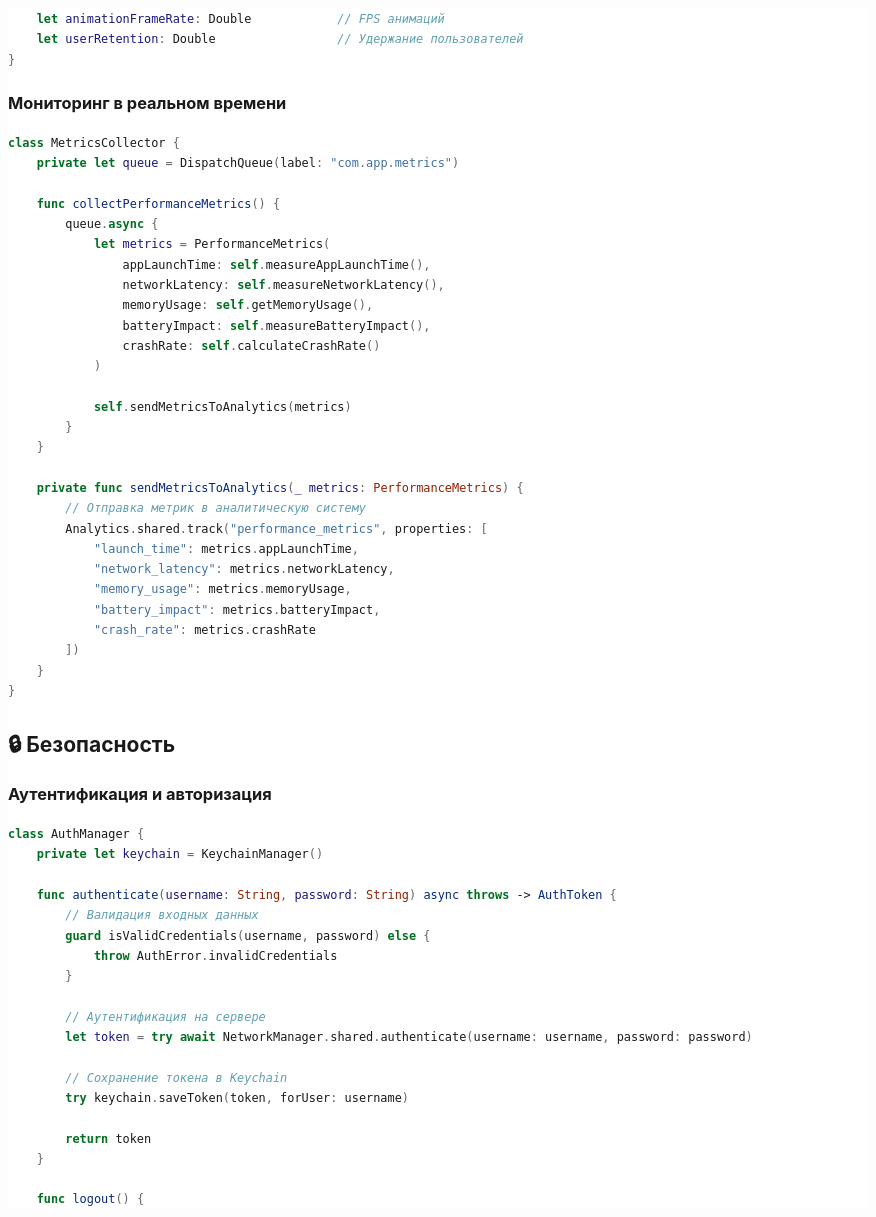 ```swift
    let animationFrameRate: Double            // FPS анимаций
    let userRetention: Double                 // Удержание пользователей
}
```

### Мониторинг в реальном времени

```swift
class MetricsCollector {
    private let queue = DispatchQueue(label: "com.app.metrics")

    func collectPerformanceMetrics() {
        queue.async {
            let metrics = PerformanceMetrics(
                appLaunchTime: self.measureAppLaunchTime(),
                networkLatency: self.measureNetworkLatency(),
                memoryUsage: self.getMemoryUsage(),
                batteryImpact: self.measureBatteryImpact(),
                crashRate: self.calculateCrashRate()
            )

            self.sendMetricsToAnalytics(metrics)
        }
    }

    private func sendMetricsToAnalytics(_ metrics: PerformanceMetrics) {
        // Отправка метрик в аналитическую систему
        Analytics.shared.track("performance_metrics", properties: [
            "launch_time": metrics.appLaunchTime,
            "network_latency": metrics.networkLatency,
            "memory_usage": metrics.memoryUsage,
            "battery_impact": metrics.batteryImpact,
            "crash_rate": metrics.crashRate
        ])
    }
}
```

## 🔒 Безопасность

### Аутентификация и авторизация

```swift
class AuthManager {
    private let keychain = KeychainManager()

    func authenticate(username: String, password: String) async throws -> AuthToken {
        // Валидация входных данных
        guard isValidCredentials(username, password) else {
            throw AuthError.invalidCredentials
        }

        // Аутентификация на сервере
        let token = try await NetworkManager.shared.authenticate(username: username, password: password)

        // Сохранение токена в Keychain
        try keychain.saveToken(token, forUser: username)

        return token
    }

    func logout() {
```